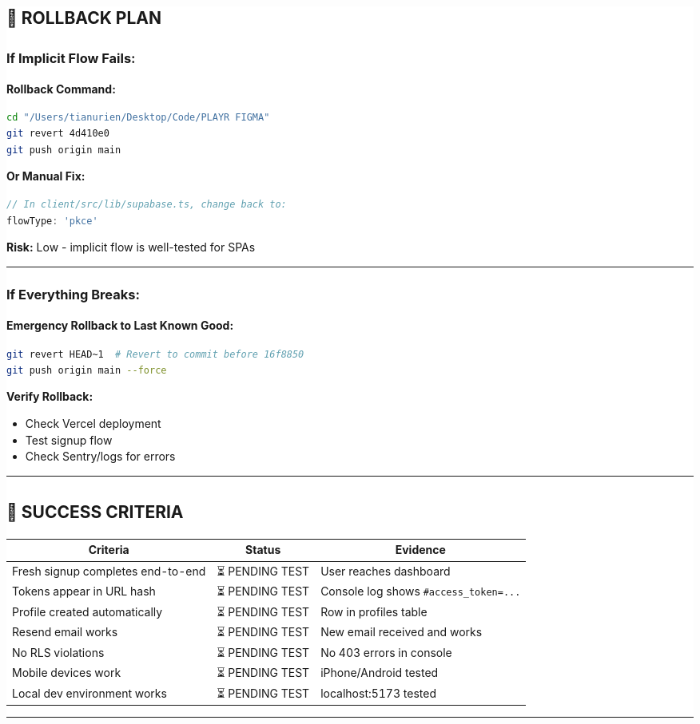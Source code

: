## 🚨 ROLLBACK PLAN

### **If Implicit Flow Fails:**

**Rollback Command:**
```bash
cd "/Users/tianurien/Desktop/Code/PLAYR FIGMA"
git revert 4d410e0
git push origin main
```

**Or Manual Fix:**
```typescript
// In client/src/lib/supabase.ts, change back to:
flowType: 'pkce'
```

**Risk:** Low - implicit flow is well-tested for SPAs

---

### **If Everything Breaks:**

**Emergency Rollback to Last Known Good:**
```bash
git revert HEAD~1  # Revert to commit before 16f8850
git push origin main --force
```

**Verify Rollback:**
- Check Vercel deployment
- Test signup flow
- Check Sentry/logs for errors

---

## 🎯 SUCCESS CRITERIA

| Criteria | Status | Evidence |
|----------|--------|----------|
| Fresh signup completes end-to-end | ⏳ PENDING TEST | User reaches dashboard |
| Tokens appear in URL hash | ⏳ PENDING TEST | Console log shows `#access_token=...` |
| Profile created automatically | ⏳ PENDING TEST | Row in profiles table |
| Resend email works | ⏳ PENDING TEST | New email received and works |
| No RLS violations | ⏳ PENDING TEST | No 403 errors in console |
| Mobile devices work | ⏳ PENDING TEST | iPhone/Android tested |
| Local dev environment works | ⏳ PENDING TEST | localhost:5173 tested |

---
